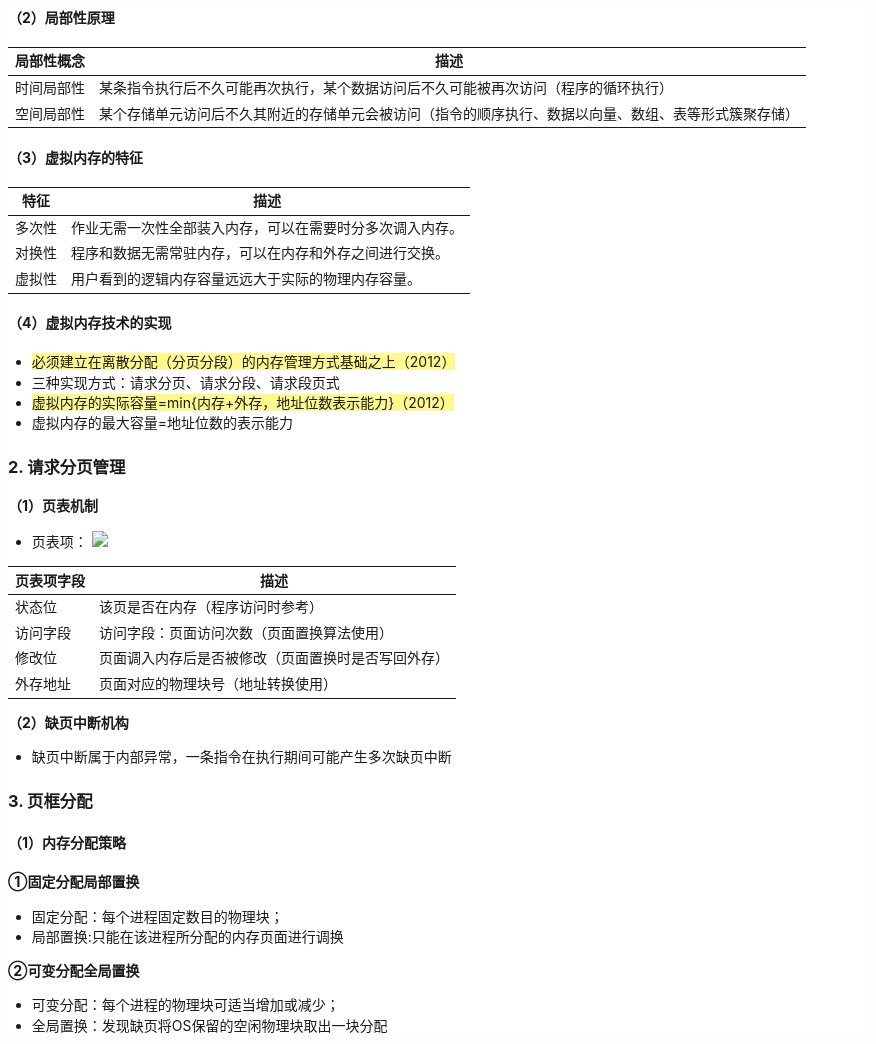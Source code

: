 #### （2）局部性原理

| 局部性概念 | 描述                                                         |
|------------|--------------------------------------------------------------|
| 时间局部性 | 某条指令执行后不久可能再次执行，某个数据访问后不久可能被再次访问（程序的循环执行） |
| 空间局部性 | 某个存储单元访问后不久其附近的存储单元会被访问（指令的顺序执行、数据以向量、数组、表等形式簇聚存储） |

#### （3）虚拟内存的特征

| 特征       | 描述                                                         |
|------------|--------------------------------------------------------------|
| 多次性     | 作业无需一次性全部装入内存，可以在需要时分多次调入内存。       |
| 对换性     | 程序和数据无需常驻内存，可以在内存和外存之间进行交换。         |
| 虚拟性     | 用户看到的逻辑内存容量远远大于实际的物理内存容量。           |

#### （4）虚拟内存技术的实现
- <span style="background:#fff88f">必须建立在离散分配（分页分段）的内存管理方式基础之上（2012）</span>
- 三种实现方式：请求分页、请求分段、请求段页式
- <span style="background:#fff88f">虚拟内存的实际容量=min{内存+外存，地址位数表示能力}（2012）</span>
- 虚拟内存的最大容量=地址位数的表示能力

### 2. 请求分页管理

**（1）页表机制**
- 页表项：
![](https://gitee.com/yao_yi_feng/fighouse/raw/master/img/408/%E6%93%8D%E4%BD%9C%E7%B3%BB%E7%BB%9F/202402212248705.webp?width=600#center)

| 页表项字段 | 描述                                                         |
|--------------|--------------------------------------------------------------|
| 状态位       | 该页是否在内存（程序访问时参考）               |
| 访问字段     | 访问字段：页面访问次数（页面置换算法使用） |
| 修改位       | 页面调入内存后是否被修改（页面置换时是否写回外存） |
| 外存地址     | 页面对应的物理块号（地址转换使用）   |

 **（2）缺页中断机构**
- 缺页中断属于内部异常，一条指令在执行期间可能产生多次缺页中断

### 3. 页框分配

#### （1）内存分配策略
**①固定分配局部置换**
- 固定分配：每个进程固定数目的物理块；
- 局部置换:只能在该进程所分配的内存页面进行调换

**②可变分配全局置换**
- 可变分配：每个进程的物理块可适当增加或减少；
- 全局置换：发现缺页将OS保留的空闲物理块取出一块分配
